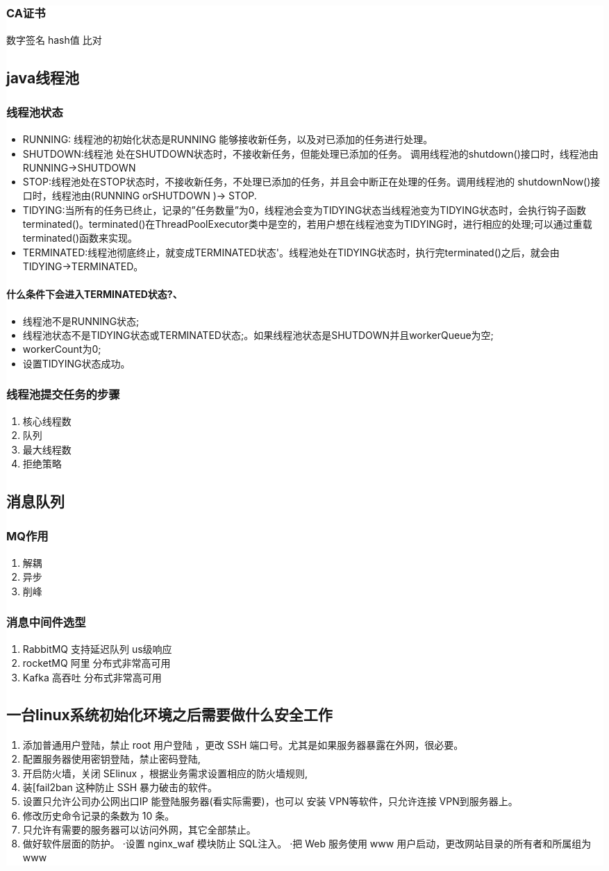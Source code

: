 ### CA证书

数字签名 hash值 比对

## java线程池

### 线程池状态

* RUNNING: 线程池的初始化状态是RUNNING 能够接收新任务，以及对已添加的任务进行处理。
* SHUTDOWN:线程池 处在SHUTDOWN状态时，不接收新任务，但能处理已添加的任务。 调用线程池的shutdown()接口时，线程池由RUNNING->SHUTDOWN
* STOP:线程池处在STOP状态时，不接收新任务，不处理已添加的任务，并且会中断正在处理的任务。调用线程池的 shutdownNow()接口时，线程池由(RUNNING orSHUTDOWN )-> STOP.
* TIDYING:当所有的任务已终止，记录的”任务数量”为0，线程池会变为TIDYING状态当线程池变为TIDYING状态时，会执行钩子函数terminated()。terminated()在ThreadPoolExecutor类中是空的，若用户想在线程池变为TIDYING时，进行相应的处理;可以通过重载terminated()函数来实现。
* TERMINATED:线程池彻底终止，就变成TERMINATED状态'。线程池处在TIDYING状态时，执行完terminated()之后，就会由 TIDYING->TERMINATED。

#### 什么条件下会进入TERMINATED状态?、

* 线程池不是RUNNING状态;
* 线程池状态不是TIDYING状态或TERMINATED状态;。如果线程池状态是SHUTDOWN并且workerQueue为空;
* workerCount为0;
* 设置TIDYING状态成功。

### 线程池提交任务的步骤

1. 核心线程数
2. 队列
3. 最大线程数
4. 拒绝策略

## 消息队列

### MQ作用

1. 解耦
2. 异步
3. 削峰

### 消息中间件选型

1. RabbitMQ  支持延迟队列 us级响应
2. rocketMQ 阿里 分布式非常高可用
3. Kafka 高吞吐 分布式非常高可用

## 一台linux系统初始化环境之后需要做什么安全工作

1. 添加普通用户登陆，禁止 root 用户登陆 ，更改 SSH 端口号。尤其是如果服务器暴露在外网，很必要。
2. 配置服务器使用密钥登陆，禁止密码登陆,
3. 开启防火墙，关闭 SElinux ，根据业务需求设置相应的防火墙规则,
4. 装[fail2ban 这种防止 SSH 暴力破击的软件。
5. 设置只允许公司办公网出口IP 能登陆服务器(看实际需要)，也可以 安装 VPN等软件，只允许连接 VPN到服务器上。
6. 修改历史命令记录的条数为 10 条。
7. 只允许有需要的服务器可以访问外网，其它全部禁止。
8. 做好软件层面的防护。
·设置 nginx_waf 模块防止 SQL注入。
·把 Web 服务使用 www 用户启动，更改网站目录的所有者和所属组为 www
